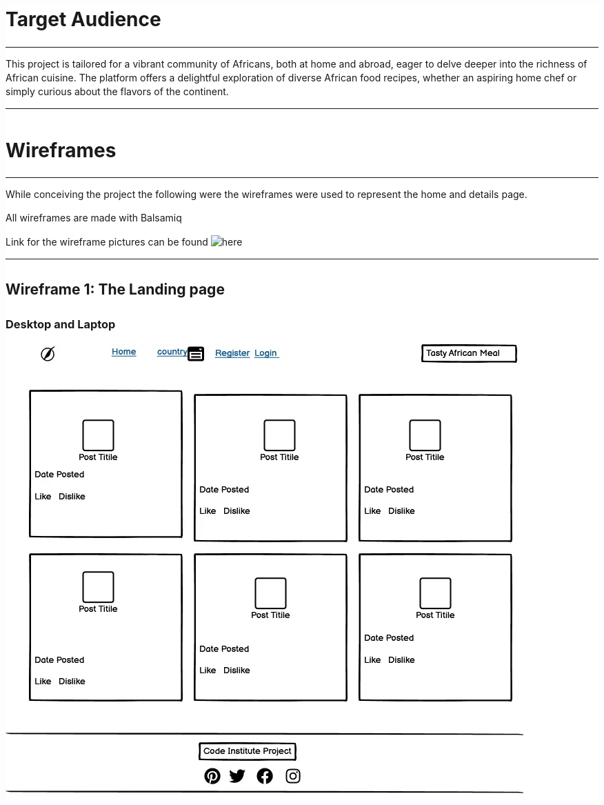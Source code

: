 
# Target Audience

---

This project is tailored for a vibrant community of Africans, both at home and abroad, eager to delve deeper into the richness of African cuisine. The platform offers a delightful exploration of diverse African food recipes, whether an aspiring home chef or simply curious about the flavors of the continent.


---

# Wireframes

---

While conceiving the project the following were the wireframes were used to represent the home and details page.

All wireframes are made with Balsamiq

Link for the wireframe pictures can be found ![here](wireframes/)

---

## Wireframe 1: The Landing page

### Desktop and Laptop

![Desktop and Laptop](wireframes/mama's_kitchen_homepage_desktop&Laptop.webp)